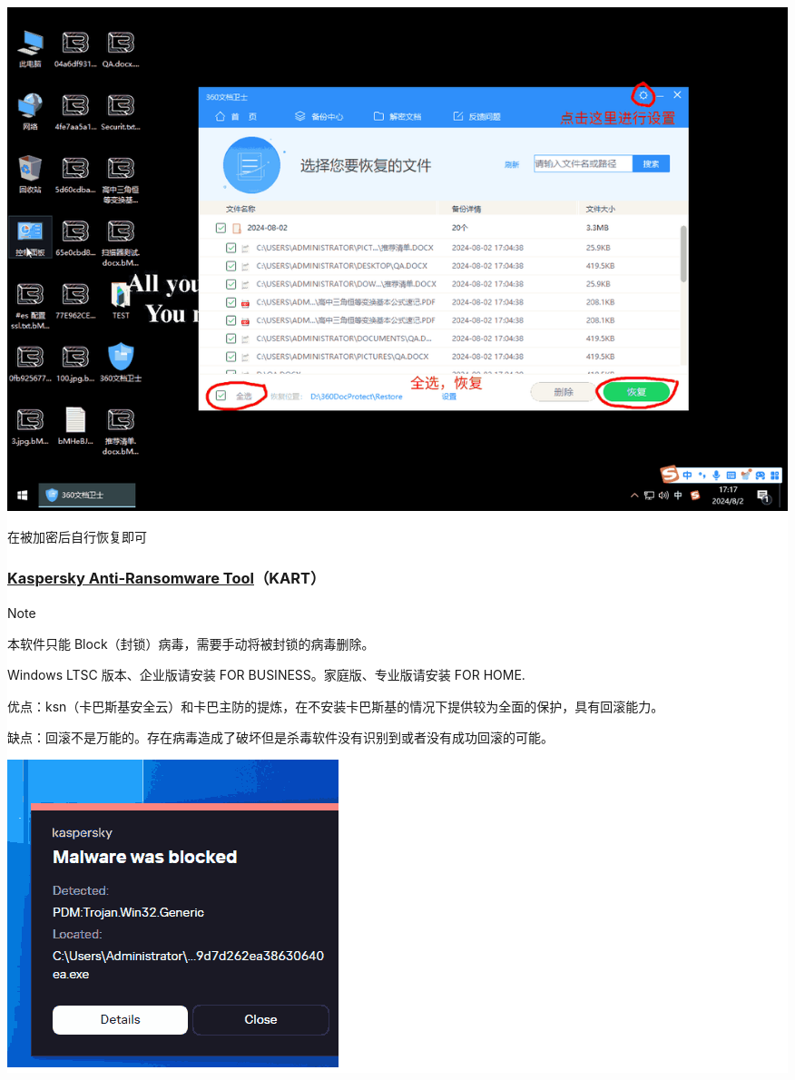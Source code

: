 ![恢复页面](2_ransomware_prevention\OtL2KC.png)

在被加密后自行恢复即可

### [Kaspersky Anti-Ransomware Tool](https://www.kaspersky.com/anti-ransomware-tool)（KART）

> [!note]
> 本软件只能 Block（封锁）病毒，需要手动将被封锁的病毒删除。
>
> Windows LTSC 版本、企业版请安装 FOR BUSINESS。家庭版、专业版请安装 FOR HOME.

优点：ksn（卡巴斯基安全云）和卡巴主防的提炼，在不安装卡巴斯基的情况下提供较为全面的保护，具有回滚能力。

缺点：回滚不是万能的。存在病毒造成了破坏但是杀毒软件没有识别到或者没有成功回滚的可能。

![样本在断网的情况下被主防杀](2_ransomware_prevention\OtLjBN.png)
